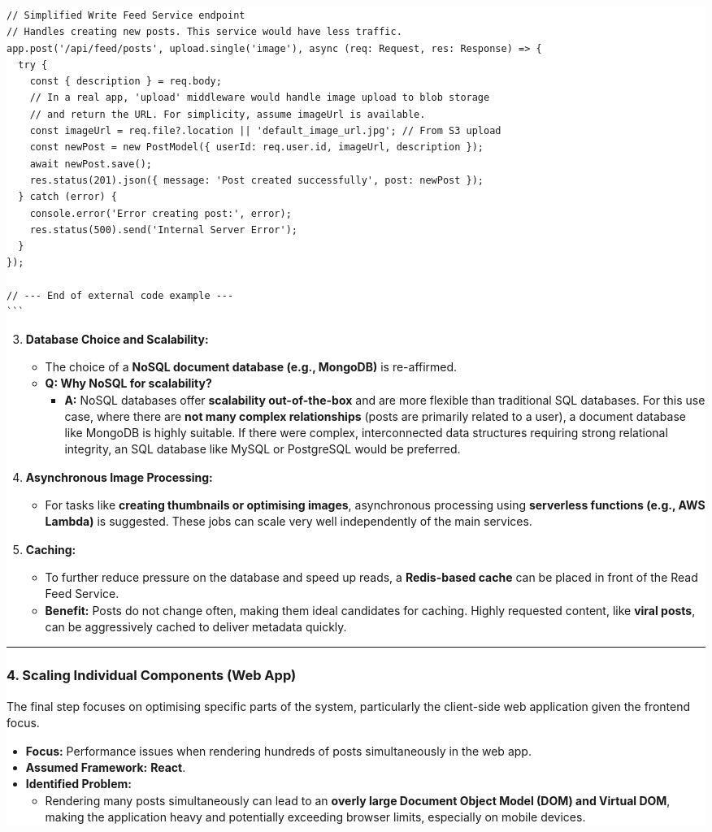     // Simplified Write Feed Service endpoint
    // Handles creating new posts. This service would have less traffic.
    app.post('/api/feed/posts', upload.single('image'), async (req: Request, res: Response) => {
      try {
        const { description } = req.body;
        // In a real app, 'upload' middleware would handle image upload to blob storage
        // and return the URL. For simplicity, assume imageUrl is available.
        const imageUrl = req.file?.location || 'default_image_url.jpg'; // From S3 upload
        const newPost = new PostModel({ userId: req.user.id, imageUrl, description });
        await newPost.save();
        res.status(201).json({ message: 'Post created successfully', post: newPost });
      } catch (error) {
        console.error('Error creating post:', error);
        res.status(500).send('Internal Server Error');
      }
    });

    // --- End of external code example ---
    ```

3.  **Database Choice and Scalability:**
    *   The choice of a **NoSQL document database (e.g., MongoDB)** is re-affirmed.
    *   **Q: Why NoSQL for scalability?**
        *   **A:** NoSQL databases offer **scalability out-of-the-box** and are more flexible than traditional SQL databases. For this use case, where there are **not many complex relationships** (posts are primarily related to a user), a document database like MongoDB is highly suitable. If there were complex, interconnected data structures requiring strong relational integrity, an SQL database like MySQL or PostgreSQL would be preferred.

4.  **Asynchronous Image Processing:**
    *   For tasks like **creating thumbnails or optimising images**, asynchronous processing using **serverless functions (e.g., AWS Lambda)** is suggested. These jobs can scale very well independently of the main services.

5.  **Caching:**
    *   To further reduce pressure on the database and speed up reads, a **Redis-based cache** can be placed in front of the Read Feed Service.
    *   **Benefit:** Posts do not change often, making them ideal candidates for caching. Highly requested content, like **viral posts**, can be aggressively cached to deliver metadata quickly.

---

### 4. Scaling Individual Components (Web App)

The final step focuses on optimising specific parts of the system, particularly the client-side web application given the frontend focus.

*   **Focus:** Performance issues when rendering hundreds of posts simultaneously in the web app.
*   **Assumed Framework:** **React**.
*   **Identified Problem:**
    *   Rendering many posts simultaneously can lead to an **overly large Document Object Model (DOM) and Virtual DOM**, making the application heavy and potentially exceeding browser limits, especially on mobile devices.
